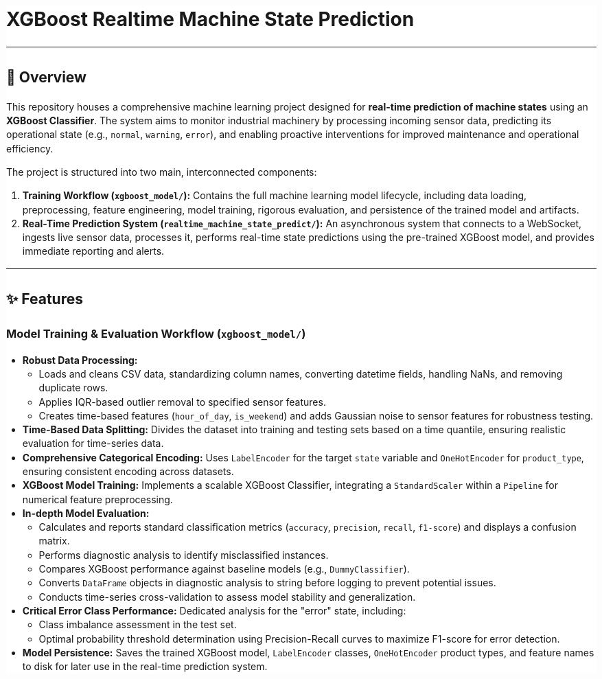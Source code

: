 # XGBoost Realtime Machine State Prediction

---

## 🚀 Overview

This repository houses a comprehensive machine learning project designed for **real-time prediction of machine states** using an **XGBoost Classifier**. The system aims to monitor industrial machinery by processing incoming sensor data, predicting its operational state (e.g., `normal`, `warning`, `error`), and enabling proactive interventions for improved maintenance and operational efficiency.

The project is structured into two main, interconnected components:

1.  **Training Workflow (`xgboost_model/`):** Contains the full machine learning model lifecycle, including data loading, preprocessing, feature engineering, model training, rigorous evaluation, and persistence of the trained model and artifacts.
2.  **Real-Time Prediction System (`realtime_machine_state_predict/`):** An asynchronous system that connects to a WebSocket, ingests live sensor data, processes it, performs real-time state predictions using the pre-trained XGBoost model, and provides immediate reporting and alerts.

---

## ✨ Features

### Model Training & Evaluation Workflow (`xgboost_model/`)

* **Robust Data Processing:**
    * Loads and cleans CSV data, standardizing column names, converting datetime fields, handling NaNs, and removing duplicate rows.
    * Applies IQR-based outlier removal to specified sensor features.
    * Creates time-based features (`hour_of_day`, `is_weekend`) and adds Gaussian noise to sensor features for robustness testing.
* **Time-Based Data Splitting:** Divides the dataset into training and testing sets based on a time quantile, ensuring realistic evaluation for time-series data.
* **Comprehensive Categorical Encoding:** Uses `LabelEncoder` for the target `state` variable and `OneHotEncoder` for `product_type`, ensuring consistent encoding across datasets.
* **XGBoost Model Training:** Implements a scalable XGBoost Classifier, integrating a `StandardScaler` within a `Pipeline` for numerical feature preprocessing.
* **In-depth Model Evaluation:**
    * Calculates and reports standard classification metrics (`accuracy`, `precision`, `recall`, `f1-score`) and displays a confusion matrix.
    * Performs diagnostic analysis to identify misclassified instances.
    * Compares XGBoost performance against baseline models (e.g., `DummyClassifier`).
    * Converts `DataFrame` objects in diagnostic analysis to string before logging to prevent potential issues.
    * Conducts time-series cross-validation to assess model stability and generalization.
* **Critical Error Class Performance:** Dedicated analysis for the "error" state, including:
    * Class imbalance assessment in the test set.
    * Optimal probability threshold determination using Precision-Recall curves to maximize F1-score for error detection.
* **Model Persistence:** Saves the trained XGBoost model, `LabelEncoder` classes, `OneHotEncoder` product types, and feature names to disk for later use in the real-time prediction system.
